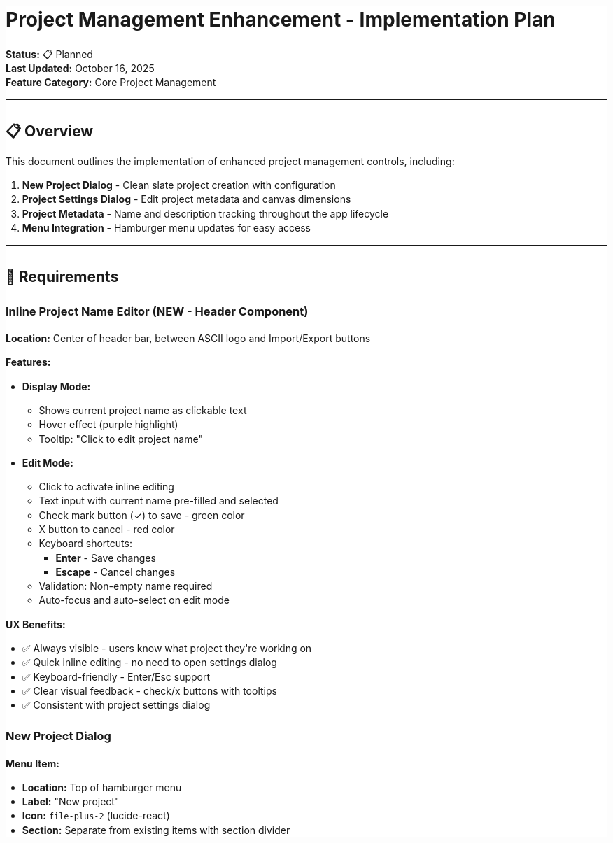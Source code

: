 # Project Management Enhancement - Implementation Plan

**Status:** 📋 Planned  
**Last Updated:** October 16, 2025  
**Feature Category:** Core Project Management  

---

## 📋 Overview

This document outlines the implementation of enhanced project management controls, including:

1. **New Project Dialog** - Clean slate project creation with configuration
2. **Project Settings Dialog** - Edit project metadata and canvas dimensions
3. **Project Metadata** - Name and description tracking throughout the app lifecycle
4. **Menu Integration** - Hamburger menu updates for easy access

---

## 🎯 Requirements

### Inline Project Name Editor (NEW - Header Component)

**Location:** Center of header bar, between ASCII logo and Import/Export buttons

**Features:**
- **Display Mode:**
  - Shows current project name as clickable text
  - Hover effect (purple highlight)
  - Tooltip: "Click to edit project name"
  
- **Edit Mode:**
  - Click to activate inline editing
  - Text input with current name pre-filled and selected
  - Check mark button (✓) to save - green color
  - X button to cancel - red color
  - Keyboard shortcuts:
    - **Enter** - Save changes
    - **Escape** - Cancel changes
  - Validation: Non-empty name required
  - Auto-focus and auto-select on edit mode

**UX Benefits:**
- ✅ Always visible - users know what project they're working on
- ✅ Quick inline editing - no need to open settings dialog
- ✅ Keyboard-friendly - Enter/Esc support
- ✅ Clear visual feedback - check/x buttons with tooltips
- ✅ Consistent with project settings dialog

### New Project Dialog

**Menu Item:**
- **Location:** Top of hamburger menu
- **Label:** "New project"
- **Icon:** `file-plus-2` (lucide-react)
- **Section:** Separate from existing items with section divider
